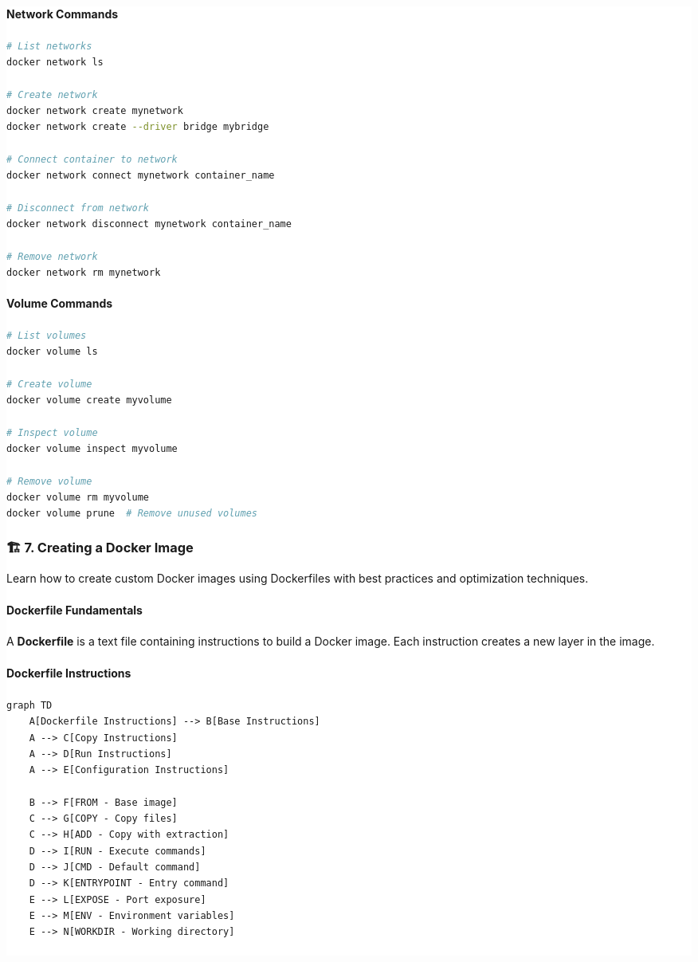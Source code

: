 #### **Network Commands**

```bash
# List networks
docker network ls

# Create network
docker network create mynetwork
docker network create --driver bridge mybridge

# Connect container to network
docker network connect mynetwork container_name

# Disconnect from network
docker network disconnect mynetwork container_name

# Remove network
docker network rm mynetwork
```

#### **Volume Commands**

```bash
# List volumes
docker volume ls

# Create volume
docker volume create myvolume

# Inspect volume
docker volume inspect myvolume

# Remove volume
docker volume rm myvolume
docker volume prune  # Remove unused volumes
```

### **🏗️ 7. Creating a Docker Image**

Learn how to create custom Docker images using Dockerfiles with best practices and optimization techniques.

#### **Dockerfile Fundamentals**

A **Dockerfile** is a text file containing instructions to build a Docker image. Each instruction creates a new layer in the image.

#### **Dockerfile Instructions**

```mermaid
graph TD
    A[Dockerfile Instructions] --> B[Base Instructions]
    A --> C[Copy Instructions]  
    A --> D[Run Instructions]
    A --> E[Configuration Instructions]
    
    B --> F[FROM - Base image]
    C --> G[COPY - Copy files]
    C --> H[ADD - Copy with extraction]
    D --> I[RUN - Execute commands]
    D --> J[CMD - Default command]
    D --> K[ENTRYPOINT - Entry command]
    E --> L[EXPOSE - Port exposure]
    E --> M[ENV - Environment variables]
    E --> N[WORKDIR - Working directory]
    
```